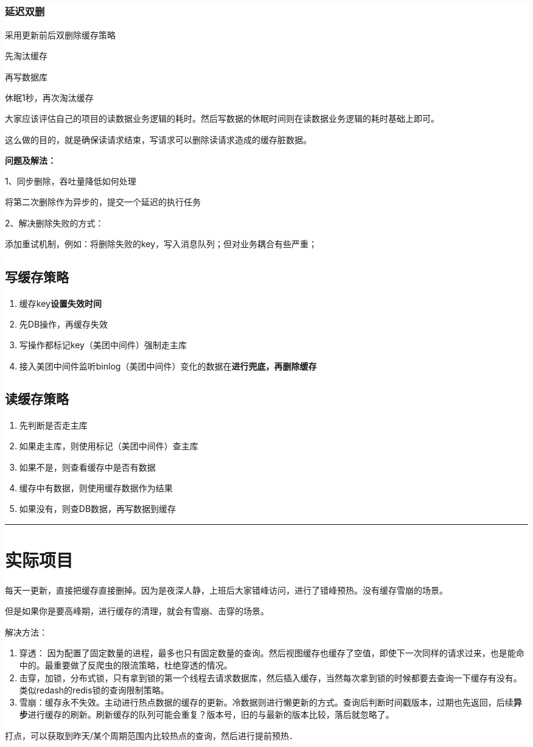 ### 延迟双删
采用更新前后双删除缓存策略

先淘汰缓存

再写数据库

休眠1秒，再次淘汰缓存

大家应该评估自己的项目的读数据业务逻辑的耗时。然后写数据的休眠时间则在读数据业务逻辑的耗时基础上即可。

这么做的目的，就是确保读请求结束，写请求可以删除读请求造成的缓存脏数据。

**问题及解法：**

1、同步删除，吞吐量降低如何处理

将第二次删除作为异步的，提交一个延迟的执行任务

2、解决删除失败的方式：

添加重试机制，例如：将删除失败的key，写入消息队列；但对业务耦合有些严重；

## 写缓存策略

1.  缓存key**设置失效时间**

2.  先DB操作，再缓存失效

3.  写操作都标记key（美团中间件）强制走主库

4.  接入美团中间件监听binlog（美团中间件）变化的数据在**进行兜底，再删除缓存**

## 读缓存策略

1.  先判断是否走主库

2.  如果走主库，则使用标记（美团中间件）查主库

3.  如果不是，则查看缓存中是否有数据

4.  缓存中有数据，则使用缓存数据作为结果

5.  如果没有，则查DB数据，再写数据到缓存


----
# 实际项目[](#bookmark)

每天一更新，直接把缓存直接删掉。因为是夜深人静，上班后大家错峰访问，进行了错峰预热。没有缓存雪崩的场景。

但是如果你是要高峰期，进行缓存的清理，就会有雪崩、击穿的场景。

解决方法：
1. 穿透： 因为配置了固定数量的进程，最多也只有固定数量的查询。然后视图缓存也缓存了空值，即使下一次同样的请求过来，也是能命中的。最重要做了反爬虫的限流策略，杜绝穿透的情况。
2. 击穿，加锁，分布式锁，只有拿到锁的第一个线程去请求数据库，然后插入缓存，当然每次拿到锁的时候都要去查询一下缓存有没有。类似redash的redis锁的查询限制策略。
3. 雪崩：缓存永不失效。主动进行热点数据的缓存的更新。冷数据则进行懒更新的方式。查询后判断时间戳版本，过期也先返回，后续**异步**进行缓存的刷新。刷新缓存的队列可能会重复？版本号，旧的与最新的版本比较，落后就忽略了。

打点，可以获取到昨天/某个周期范围内比较热点的查询，然后进行提前预热．
